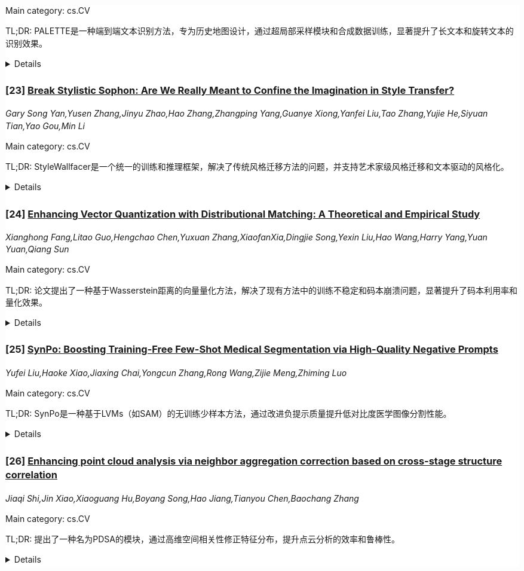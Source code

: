 Main category: cs.CV

TL;DR: PALETTE是一种端到端文本识别方法，专为历史地图设计，通过超局部采样模块和合成数据训练，显著提升了长文本和旋转文本的识别效果。


<details><summary>Details</summary></details>


### [23] [Break Stylistic Sophon: Are We Really Meant to Confine the Imagination in Style Transfer?](https://arxiv.org/abs/2506.15033)
*Gary Song Yan,Yusen Zhang,Jinyu Zhao,Hao Zhang,Zhangping Yang,Guanye Xiong,Yanfei Liu,Tao Zhang,Yujie He,Siyuan Tian,Yao Gou,Min Li*

Main category: cs.CV

TL;DR: StyleWallfacer是一个统一的训练和推理框架，解决了传统风格迁移方法的问题，并支持艺术家级风格迁移和文本驱动的风格化。


<details><summary>Details</summary></details>


### [24] [Enhancing Vector Quantization with Distributional Matching: A Theoretical and Empirical Study](https://arxiv.org/abs/2506.15078)
*Xianghong Fang,Litao Guo,Hengchao Chen,Yuxuan Zhang,XiaofanXia,Dingjie Song,Yexin Liu,Hao Wang,Harry Yang,Yuan Yuan,Qiang Sun*

Main category: cs.CV

TL;DR: 论文提出了一种基于Wasserstein距离的向量量化方法，解决了现有方法中的训练不稳定和码本崩溃问题，显著提升了码本利用率和量化效果。


<details><summary>Details</summary></details>


### [25] [SynPo: Boosting Training-Free Few-Shot Medical Segmentation via High-Quality Negative Prompts](https://arxiv.org/abs/2506.15153)
*Yufei Liu,Haoke Xiao,Jiaxing Chai,Yongcun Zhang,Rong Wang,Zijie Meng,Zhiming Luo*

Main category: cs.CV

TL;DR: SynPo是一种基于LVMs（如SAM）的无训练少样本方法，通过改进负提示质量提升低对比度医学图像分割性能。


<details><summary>Details</summary></details>


### [26] [Enhancing point cloud analysis via neighbor aggregation correction based on cross-stage structure correlation](https://arxiv.org/abs/2506.15160)
*Jiaqi Shi,Jin Xiao,Xiaoguang Hu,Boyang Song,Hao Jiang,Tianyou Chen,Baochang Zhang*

Main category: cs.CV

TL;DR: 提出了一种名为PDSA的模块，通过高维空间相关性修正特征分布，提升点云分析的效率和鲁棒性。


<details><summary>Details</summary></details>
